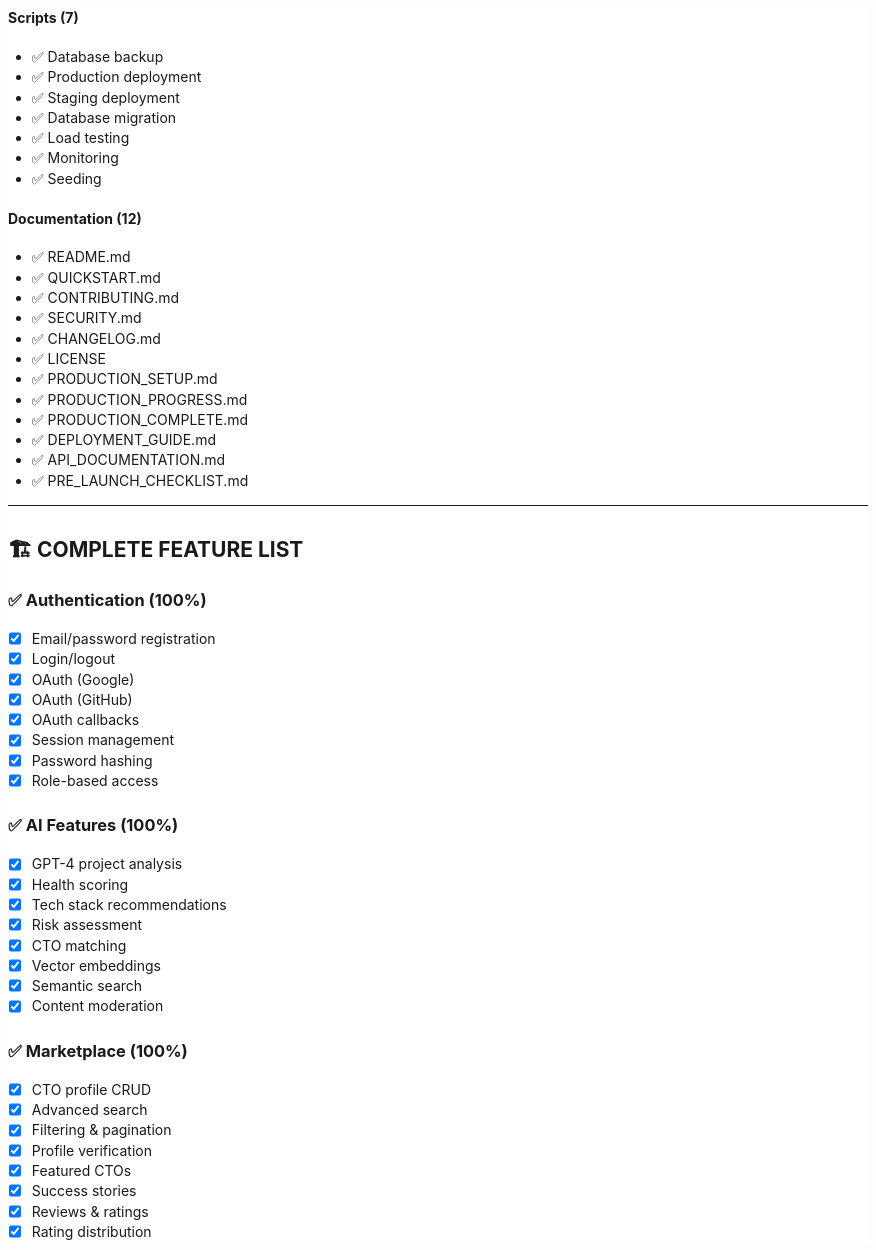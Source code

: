 #### Scripts (7)
- ✅ Database backup
- ✅ Production deployment
- ✅ Staging deployment
- ✅ Database migration
- ✅ Load testing
- ✅ Monitoring
- ✅ Seeding

#### Documentation (12)
- ✅ README.md
- ✅ QUICKSTART.md
- ✅ CONTRIBUTING.md
- ✅ SECURITY.md
- ✅ CHANGELOG.md
- ✅ LICENSE
- ✅ PRODUCTION_SETUP.md
- ✅ PRODUCTION_PROGRESS.md
- ✅ PRODUCTION_COMPLETE.md
- ✅ DEPLOYMENT_GUIDE.md
- ✅ API_DOCUMENTATION.md
- ✅ PRE_LAUNCH_CHECKLIST.md

---

## 🏗️ COMPLETE FEATURE LIST

### ✅ Authentication (100%)
- [x] Email/password registration
- [x] Login/logout
- [x] OAuth (Google)
- [x] OAuth (GitHub)
- [x] OAuth callbacks
- [x] Session management
- [x] Password hashing
- [x] Role-based access

### ✅ AI Features (100%)
- [x] GPT-4 project analysis
- [x] Health scoring
- [x] Tech stack recommendations
- [x] Risk assessment
- [x] CTO matching
- [x] Vector embeddings
- [x] Semantic search
- [x] Content moderation

### ✅ Marketplace (100%)
- [x] CTO profile CRUD
- [x] Advanced search
- [x] Filtering & pagination
- [x] Profile verification
- [x] Featured CTOs
- [x] Success stories
- [x] Reviews & ratings
- [x] Rating distribution
